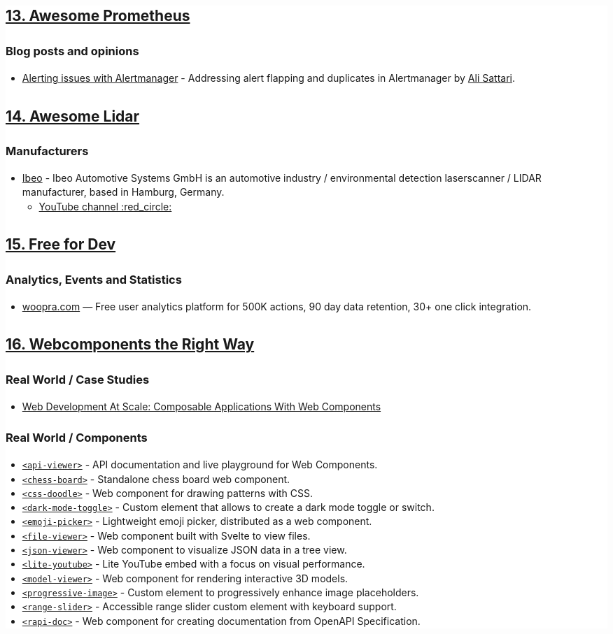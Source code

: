## [13. Awesome Prometheus](/content/roaldnefs/awesome-prometheus/README.md)

### Blog posts and opinions

*   [Alerting issues with Alertmanager](https://ali.sattari.me/posts/2020/alerting-issues-with-alertmanager/) - Addressing alert flapping and duplicates in Alertmanager by [Ali Sattari](https://github.com/ali-sattari).

## [14. Awesome Lidar](/content/szenergy/awesome-lidar/README.md)

### Manufacturers

*   [Ibeo](https://www.ibeo-as.com/) - Ibeo Automotive Systems GmbH is an automotive industry / environmental detection laserscanner / LIDAR manufacturer, based in Hamburg, Germany.
    *   [YouTube channel :red\_circle:](https://www.youtube.com/c/IbeoAutomotive/)

## [15. Free for Dev](/content/ripienaar/free-for-dev/README.md)

### Analytics, Events and Statistics

*   [woopra.com](https://www.woopra.com/) — Free user analytics platform for 500K actions, 90 day data retention, 30+ one click integration.

## [16. Webcomponents the Right Way](/content/mateusortiz/webcomponents-the-right-way/README.md)

### Real World / Case Studies

*   [Web Development At Scale: Composable Applications With Web Components](https://medium.com/@jarrodek/composable-applications-with-web-components-ebe5158387be)

### Real World / Components

*   [`<api-viewer>`](https://github.com/web-padawan/api-viewer-element) - API documentation and live playground for Web Components.
*   [`<chess-board>`](https://github.com/justinfagnani/chessboard-element) - Standalone chess board web component.
*   [`<css-doodle>`](https://github.com/css-doodle/css-doodle) - Web component for drawing patterns with CSS.
*   [`<dark-mode-toggle>`](https://github.com/GoogleChromeLabs/dark-mode-toggle) - Custom element that allows to create a dark mode toggle or switch.
*   [`<emoji-picker>`](https://github.com/nolanlawson/emoji-picker-element) - Lightweight emoji picker, distributed as a web component.
*   [`<file-viewer>`](https://github.com/avipunes/file-viewer) - Web component built with Svelte to view files.
*   [`<json-viewer>`](https://github.com/alenaksu/json-viewer) - Web component to visualize JSON data in a tree view.
*   [`<lite-youtube>`](https://github.com/paulirish/lite-youtube-embed) - Lite YouTube embed with a focus on visual performance.
*   [`<model-viewer>`](https://github.com/google/model-viewer) - Web component for rendering interactive 3D models.
*   [`<progressive-image>`](https://github.com/andreruffert/progressive-image-element) - Custom element to progressively enhance image placeholders.
*   [`<range-slider>`](https://github.com/andreruffert/range-slider-element) - Accessible range slider custom element with keyboard support.
*   [`<rapi-doc>`](https://github.com/mrin9/RapiDoc) - Web component for creating documentation from OpenAPI Specification.